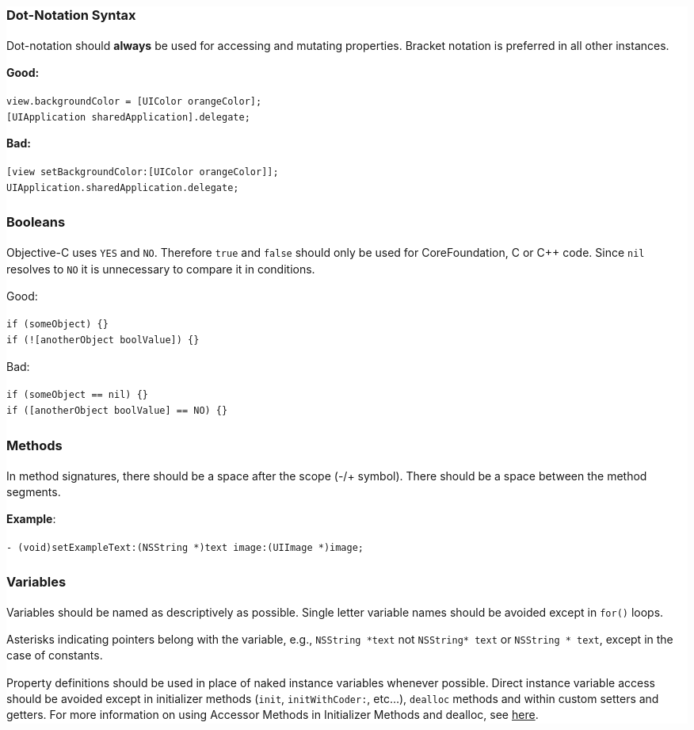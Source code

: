 ### Dot-Notation Syntax

Dot-notation should **always** be used for accessing and mutating properties. Bracket notation is preferred in all other instances.

**Good:**
```objc
view.backgroundColor = [UIColor orangeColor];
[UIApplication sharedApplication].delegate;
```

**Bad:**
```objc
[view setBackgroundColor:[UIColor orangeColor]];
UIApplication.sharedApplication.delegate;
```

### Booleans

Objective-C uses `YES` and `NO`.  Therefore `true` and `false` should only be used for CoreFoundation, C or C++ code.  Since `nil` resolves to `NO` it is unnecessary to compare it in conditions.

Good:

```objc
if (someObject) {}
if (![anotherObject boolValue]) {}
```

Bad:

```objc
if (someObject == nil) {}
if ([anotherObject boolValue] == NO) {}
```

### Methods
In method signatures, there should be a space after the scope (-/+ symbol). There should be a space between the method segments.

**Example**:
```objc
- (void)setExampleText:(NSString *)text image:(UIImage *)image;
```

### Variables

Variables should be named as descriptively as possible. Single letter variable names should be avoided except in `for()` loops.

Asterisks indicating pointers belong with the variable, e.g., `NSString *text` not `NSString* text` or `NSString * text`, except in the case of constants.

Property definitions should be used in place of naked instance variables whenever possible. Direct instance variable access should be avoided except in initializer methods (`init`, `initWithCoder:`, etc…), `dealloc` methods and within custom setters and getters. For more information on using Accessor Methods in Initializer Methods and dealloc, see [here](https://developer.apple.com/library/mac/documentation/Cocoa/Conceptual/MemoryMgmt/Articles/mmPractical.html#//apple_ref/doc/uid/TP40004447-SW6).
